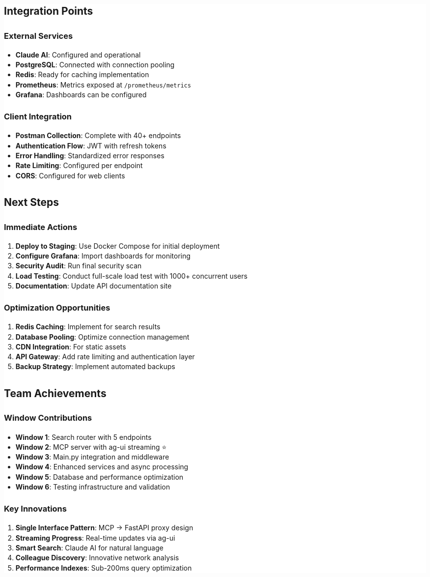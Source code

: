 ## Integration Points

### External Services
- **Claude AI**: Configured and operational
- **PostgreSQL**: Connected with connection pooling
- **Redis**: Ready for caching implementation
- **Prometheus**: Metrics exposed at `/prometheus/metrics`
- **Grafana**: Dashboards can be configured

### Client Integration
- **Postman Collection**: Complete with 40+ endpoints
- **Authentication Flow**: JWT with refresh tokens
- **Error Handling**: Standardized error responses
- **Rate Limiting**: Configured per endpoint
- **CORS**: Configured for web clients

## Next Steps

### Immediate Actions
1. **Deploy to Staging**: Use Docker Compose for initial deployment
2. **Configure Grafana**: Import dashboards for monitoring
3. **Security Audit**: Run final security scan
4. **Load Testing**: Conduct full-scale load test with 1000+ concurrent users
5. **Documentation**: Update API documentation site

### Optimization Opportunities
1. **Redis Caching**: Implement for search results
2. **Database Pooling**: Optimize connection management
3. **CDN Integration**: For static assets
4. **API Gateway**: Add rate limiting and authentication layer
5. **Backup Strategy**: Implement automated backups

## Team Achievements

### Window Contributions
- **Window 1**: Search router with 5 endpoints
- **Window 2**: MCP server with ag-ui streaming ⭐
- **Window 3**: Main.py integration and middleware
- **Window 4**: Enhanced services and async processing
- **Window 5**: Database and performance optimization
- **Window 6**: Testing infrastructure and validation

### Key Innovations
1. **Single Interface Pattern**: MCP → FastAPI proxy design
2. **Streaming Progress**: Real-time updates via ag-ui
3. **Smart Search**: Claude AI for natural language
4. **Colleague Discovery**: Innovative network analysis
5. **Performance Indexes**: Sub-200ms query optimization
